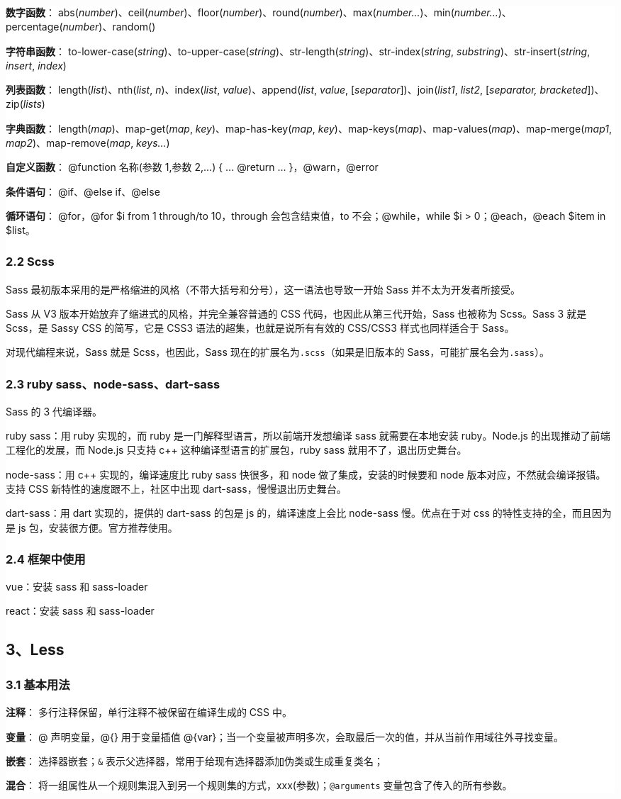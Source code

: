 **数字函数**： abs(_number_)、ceil(_number_)、floor(_number_)、round(_number_)、max(_number..._)、min(_number..._)、percentage(_number_)、random()

**字符串函数**： to-lower-case(_string_)、to-upper-case(_string_)、str-length(_string_)、str-index(_string_, _substring_)、str-insert(_string_, _insert_, _index_)

**列表函数**： length(_list_)、nth(_list_, _n_)、index(_list_, _value_)、append(_list_, _value_, [*separator*])、join(_list1_, _list2_, [*separator, bracketed*])、zip(_lists_)

**字典函数**： length(_map_)、map-get(_map_, _key_)、map-has-key(_map_, _key_)、map-keys(_map_)、map-values(_map_)、map-merge(_map1_, _map2_)、map-remove(_map_, _keys..._)

**自定义函数**： @function 名称(参数 1,参数 2,...) { ... @return ... }，@warn，@error

**条件语句**： @if、@else if、@else

**循环语句**： @for，@for $i from 1 through/to 10，through 会包含结束值，to 不会；@while，while $i > 0；@each，@each $item in $list。

### 2.2 Scss

Sass 最初版本采用的是严格缩进的风格（不带大括号和分号），这一语法也导致一开始 Sass 并不太为开发者所接受。

Sass 从 V3 版本开始放弃了缩进式的风格，并完全兼容普通的 CSS 代码，也因此从第三代开始，Sass 也被称为 Scss。Sass 3 就是 Scss，是 Sassy CSS 的简写，它是 CSS3 语法的超集，也就是说所有有效的 CSS/CSS3 样式也同样适合于 Sass。

对现代编程来说，Sass 就是 Scss，也因此，Sass 现在的扩展名为`.scss`（如果是旧版本的 Sass，可能扩展名会为`.sass`）。

### 2.3 ruby sass、node-sass、dart-sass

Sass 的 3 代编译器。

ruby sass：用 ruby 实现的，而 ruby 是一门解释型语言，所以前端开发想编译 sass 就需要在本地安装 ruby。Node.js 的出现推动了前端工程化的发展，而 Node.js 只支持 c++ 这种编译型语言的扩展包，ruby sass 就用不了，退出历史舞台。

node-sass：用 c++ 实现的，编译速度比 ruby sass 快很多，和 node 做了集成，安装的时候要和 node 版本对应，不然就会编译报错。支持 CSS 新特性的速度跟不上，社区中出现 dart-sass，慢慢退出历史舞台。

dart-sass：用 dart 实现的，提供的 dart-sass 的包是 js 的，编译速度上会比 node-sass 慢。优点在于对 css 的特性支持的全，而且因为是 js 包，安装很方便。官方推荐使用。

### 2.4 框架中使用

vue：安装 sass 和 sass-loader

react：安装 sass 和 sass-loader

## 3、Less

### 3.1 基本用法

**注释**： 多行注释保留，单行注释不被保留在编译生成的 CSS 中。

**变量**： @ 声明变量，@{} 用于变量插值 @{var}；当一个变量被声明多次，会取最后一次的值，并从当前作用域往外寻找变量。

**嵌套**： 选择器嵌套；`&` 表示父选择器，常用于给现有选择器添加伪类或生成重复类名；

**混合**： 将一组属性从一个规则集混入到另一个规则集的方式，xxx(参数)；`@arguments` 变量包含了传入的所有参数。
